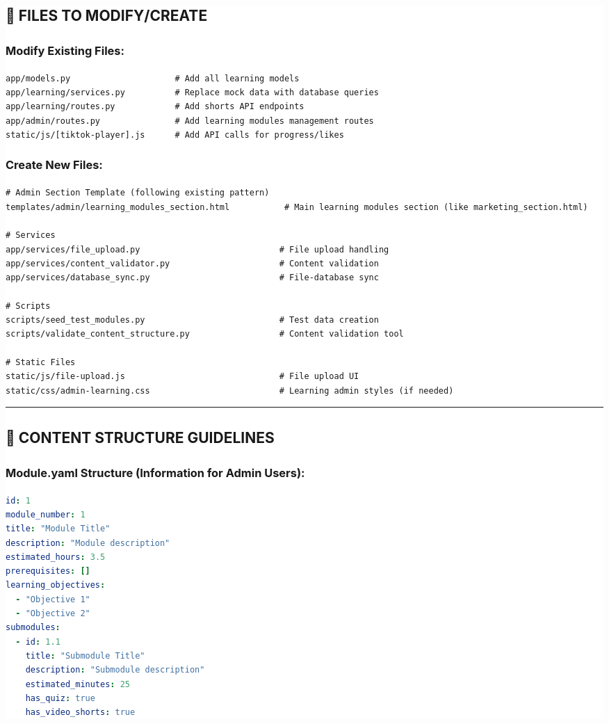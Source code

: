 
## 📁 **FILES TO MODIFY/CREATE**

### **Modify Existing Files:**
```
app/models.py                     # Add all learning models
app/learning/services.py          # Replace mock data with database queries
app/learning/routes.py            # Add shorts API endpoints
app/admin/routes.py               # Add learning modules management routes
static/js/[tiktok-player].js      # Add API calls for progress/likes
```

### **Create New Files:**
```
# Admin Section Template (following existing pattern)
templates/admin/learning_modules_section.html           # Main learning modules section (like marketing_section.html)

# Services
app/services/file_upload.py                            # File upload handling
app/services/content_validator.py                      # Content validation
app/services/database_sync.py                          # File-database sync

# Scripts
scripts/seed_test_modules.py                           # Test data creation
scripts/validate_content_structure.py                  # Content validation tool

# Static Files
static/js/file-upload.js                               # File upload UI
static/css/admin-learning.css                          # Learning admin styles (if needed)
```

---

## 📝 **CONTENT STRUCTURE GUIDELINES**

### **Module.yaml Structure (Information for Admin Users):**
```yaml
id: 1
module_number: 1
title: "Module Title"
description: "Module description"
estimated_hours: 3.5
prerequisites: []
learning_objectives:
  - "Objective 1"
  - "Objective 2"
submodules:
  - id: 1.1
    title: "Submodule Title"
    description: "Submodule description"
    estimated_minutes: 25
    has_quiz: true
    has_video_shorts: true
```
